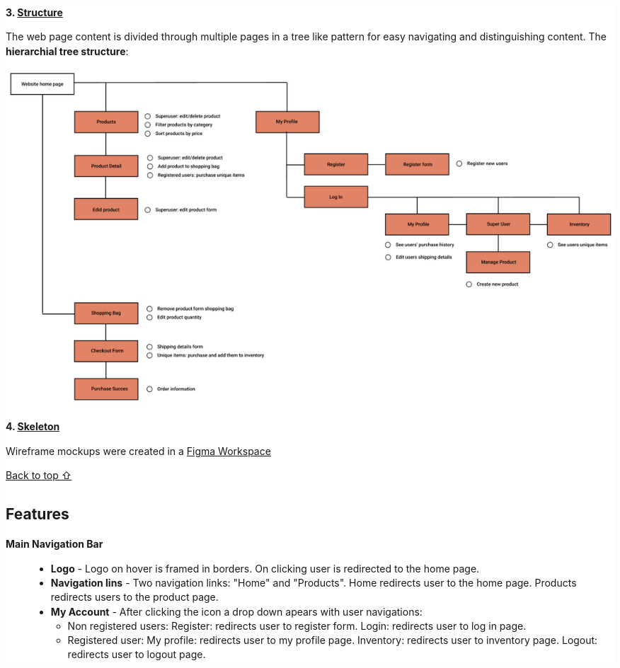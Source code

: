 <strong>3. <u>Structure</u></strong>

The web page content is divided through multiple pages in a tree like pattern for easy navigating and distinguishing content. The **hierarchial tree structure**:

![Site Map](images-readme/page-layot-plan.png)

<strong>4. <u>Skeleton</u></strong>

Wireframe mockups were created in a [Figma Workspace](https://www.figma.com/file/rdJw2ceG1dKdHpPGlHHl01/Home-Page?node-id=0%3A1)

[Back to top ⇧](#table-of-contents)

## Features

**Main Navigation Bar**
    <dd>
        <ul>
            <li>
                <strong>Logo</strong> - Logo on hover is framed in borders. On clicking user is redirected to the home page.
            </li>
            <li>
                <strong>Navigation lins</strong> - Two navigation links: "Home" and "Products". Home redirects user to the home page. Products redirects users to the product page.
            </li>
            <li>
                <strong>My Account</strong> - After clicking the icon a drop down apears with user navigations:
                <ul>
                    <li>
                        Non registered users:
                            Register: redirects user to register form.
                            Login: redirects user to log in page.
                    </li>
                    <li>
                        Registered user:
                            My profile: redirects user to my profile page.
                            Inventory: redirects user to inventory page.
                            Logout: redirects user to logout page.
                    </li>